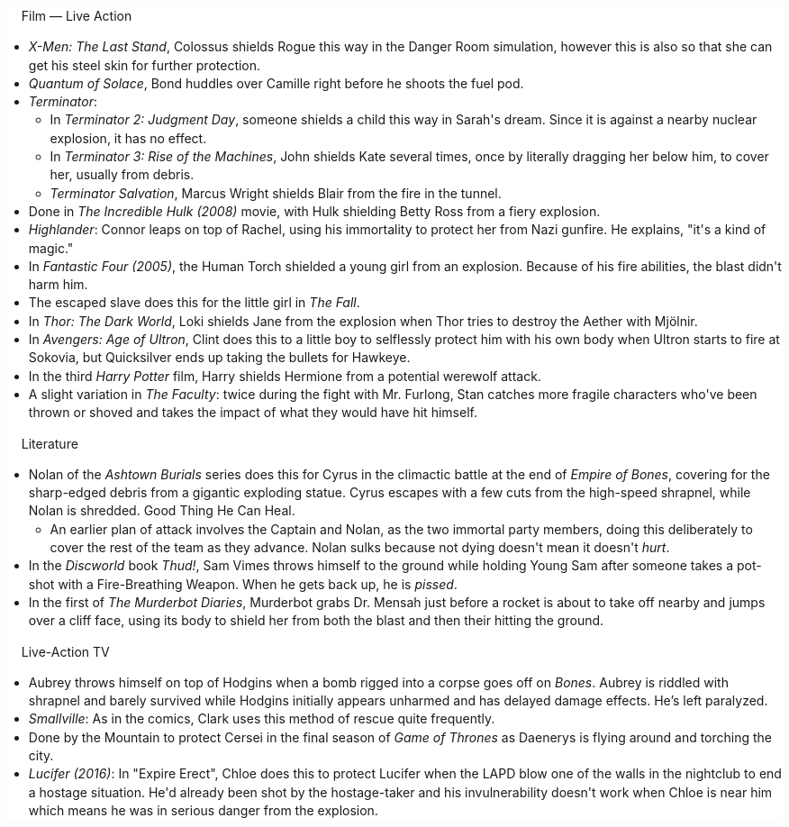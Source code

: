     Film — Live Action 

-   _X-Men: The Last Stand_, Colossus shields Rogue this way in the Danger Room simulation, however this is also so that she can get his steel skin for further protection.
-   _Quantum of Solace_, Bond huddles over Camille right before he shoots the fuel pod.
-   _Terminator_:
    -   In _Terminator 2: Judgment Day_, someone shields a child this way in Sarah's dream. Since it is against a nearby nuclear explosion, it has no effect.
    -   In _Terminator 3: Rise of the Machines_, John shields Kate several times, once by literally dragging her below him, to cover her, usually from debris.
    -   _Terminator Salvation_, Marcus Wright shields Blair from the fire in the tunnel.
-   Done in _The Incredible Hulk (2008)_ movie, with Hulk shielding Betty Ross from a fiery explosion.
-   _Highlander_: Connor leaps on top of Rachel, using his immortality to protect her from Nazi gunfire. He explains, "it's a kind of magic."
-   In _Fantastic Four (2005)_, the Human Torch shielded a young girl from an explosion. Because of his fire abilities, the blast didn't harm him.
-   The escaped slave does this for the little girl in _The Fall_.
-   In _Thor: The Dark World_, Loki shields Jane from the explosion when Thor tries to destroy the Aether with Mjölnir.
-   In _Avengers: Age of Ultron_, Clint does this to a little boy to selflessly protect him with his own body when Ultron starts to fire at Sokovia, but Quicksilver ends up taking the bullets for Hawkeye.
-   In the third _Harry Potter_ film, Harry shields Hermione from a potential werewolf attack.
-   A slight variation in _The Faculty_: twice during the fight with Mr. Furlong, Stan catches more fragile characters who've been thrown or shoved and takes the impact of what they would have hit himself.

    Literature 

-   Nolan of the _Ashtown Burials_ series does this for Cyrus in the climactic battle at the end of _Empire of Bones_, covering for the sharp-edged debris from a gigantic exploding statue. Cyrus escapes with a few cuts from the high-speed shrapnel, while Nolan is shredded. Good Thing He Can Heal.
    -   An earlier plan of attack involves the Captain and Nolan, as the two immortal party members, doing this deliberately to cover the rest of the team as they advance. Nolan sulks because not dying doesn't mean it doesn't _hurt_.
-   In the _Discworld_ book _Thud!_, Sam Vimes throws himself to the ground while holding Young Sam after someone takes a pot-shot with a Fire-Breathing Weapon. When he gets back up, he is _pissed_.
-   In the first of _The Murderbot Diaries_, Murderbot grabs Dr. Mensah just before a rocket is about to take off nearby and jumps over a cliff face, using its body to shield her from both the blast and then their hitting the ground.

    Live-Action TV 

-   Aubrey throws himself on top of Hodgins when a bomb rigged into a corpse goes off on _Bones_. Aubrey is riddled with shrapnel and barely survived while Hodgins initially appears unharmed and has delayed damage effects. He’s left paralyzed.
-   _Smallville_: As in the comics, Clark uses this method of rescue quite frequently.
-   Done by the Mountain to protect Cersei in the final season of _Game of Thrones_ as Daenerys is flying around and torching the city.
-   _Lucifer (2016)_: In "Expire Erect", Chloe does this to protect Lucifer when the LAPD blow one of the walls in the nightclub to end a hostage situation. He'd already been shot by the hostage-taker and his invulnerability doesn't work when Chloe is near him which means he was in serious danger from the explosion.
